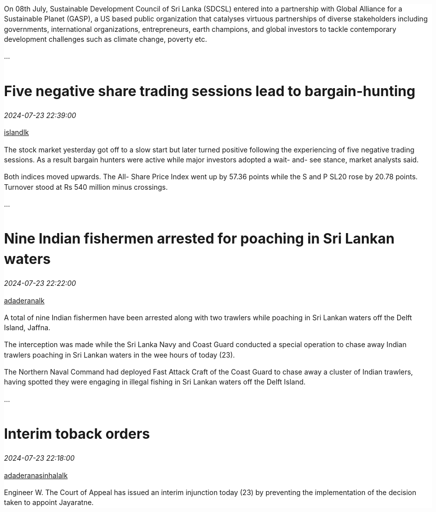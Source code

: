 On 08th July, Sustainable Development Council of Sri Lanka (SDCSL) entered into a partnership with Global Alliance for a Sustainable Planet (GASP), a US based public organization that catalyses virtuous partnerships of diverse stakeholders including governments, international organizations, entrepreneurs, earth champions, and global investors to tackle contemporary development challenges such as climate change, poverty etc.

...



# Five negative share trading sessions lead to bargain-hunting

*2024-07-23 22:39:00*

[islandlk](http://island.lk/five-negative-share-trading-sessions-lead-to-bargain-hunting/)

The stock market yesterday got off to a slow start but later turned positive following the experiencing of five negative trading sessions. As a result bargain hunters were active while major investors adopted a wait- and- see stance, market analysts said.

Both indices moved upwards. The All- Share Price Index went up by 57.36 points while the S and P SL20 rose by 20.78 points. Turnover stood at Rs 540 million minus crossings.

...



# Nine Indian fishermen arrested for poaching in Sri Lankan waters

*2024-07-23 22:22:00*

[adaderanalk](https://www.adaderana.lk/news/100730/nine-indian-fishermen-arrested-for-poaching-in-sri-lankan-waters)

A total of nine Indian fishermen have been arrested along with two trawlers while poaching in Sri Lankan waters off the Delft Island, Jaffna.

The interception was made while the Sri Lanka Navy and Coast Guard conducted a special operation to chase away Indian trawlers poaching in Sri Lankan waters in the wee hours of today (23).

The Northern Naval Command had deployed Fast Attack Craft of the Coast Guard to chase away a cluster of Indian trawlers, having spotted they were engaging in illegal fishing in Sri Lankan waters off the Delft Island.

...



# Interim toback orders

*2024-07-23 22:18:00*

[adaderanasinhalalk](http://sinhala.adaderana.lk/news/199138)

Engineer W. The Court of Appeal has issued an interim injunction today (23) by preventing the implementation of the decision taken to appoint Jayaratne.
